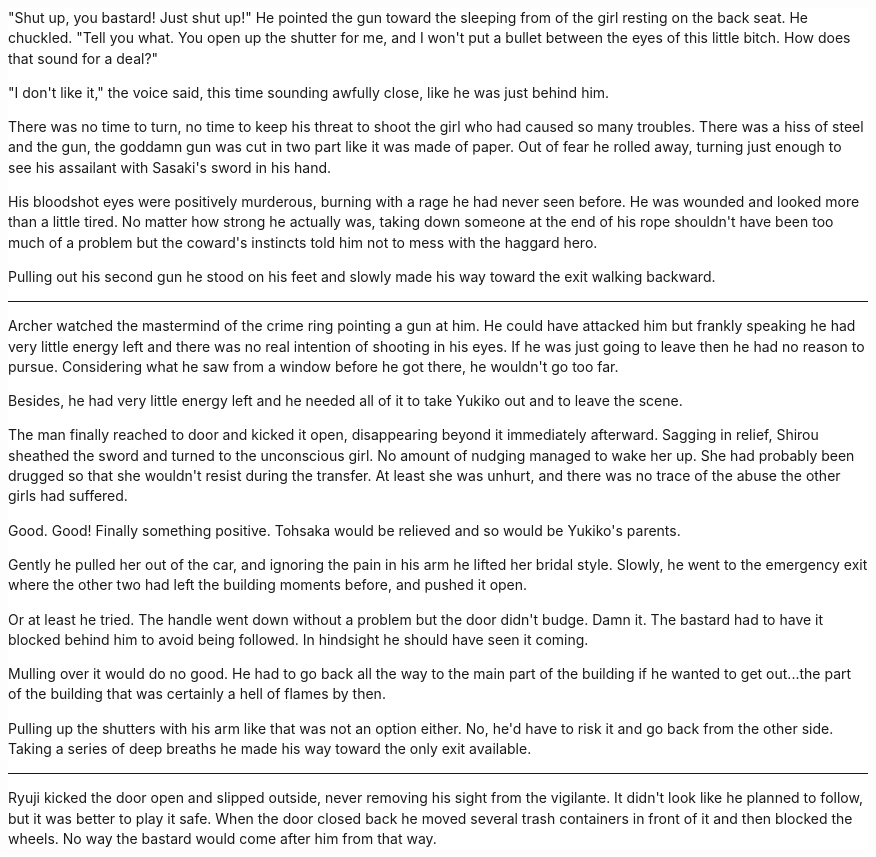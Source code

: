 "Shut up, you bastard! Just shut up!" He pointed the gun toward the sleeping from of the girl resting on the back seat. He chuckled. "Tell you what. You open up the shutter for me, and I won't put a bullet between the eyes of this little bitch. How does that sound for a deal?"

"I don't like it," the voice said, this time sounding awfully close, like he was just behind him.

There was no time to turn, no time to keep his threat to shoot the girl who had caused so many troubles. There was a hiss of steel and the gun, the goddamn gun was cut in two part like it was made of paper. Out of fear he rolled away, turning just enough to see his assailant with Sasaki's sword in his hand.

His bloodshot eyes were positively murderous, burning with a rage he had never seen before. He was wounded and looked more than a little tired. No matter how strong he actually was, taking down someone at the end of his rope shouldn't have been too much of a problem but the coward's instincts told him not to mess with the haggard hero.

Pulling out his second gun he stood on his feet and slowly made his way toward the exit walking backward.

------------------------------------------------------------------------

Archer watched the mastermind of the crime ring pointing a gun at him. He could have attacked him but frankly speaking he had very little energy left and there was no real intention of shooting in his eyes. If he was just going to leave then he had no reason to pursue. Considering what he saw from a window before he got there, he wouldn't go too far.

Besides, he had very little energy left and he needed all of it to take Yukiko out and to leave the scene.

The man finally reached to door and kicked it open, disappearing beyond it immediately afterward. Sagging in relief, Shirou sheathed the sword and turned to the unconscious girl. No amount of nudging managed to wake her up. She had probably been drugged so that she wouldn't resist during the transfer. At least she was unhurt, and there was no trace of the abuse the other girls had suffered.

Good. Good! Finally something positive. Tohsaka would be relieved and so would be Yukiko's parents.

Gently he pulled her out of the car, and ignoring the pain in his arm he lifted her bridal style. Slowly, he went to the emergency exit where the other two had left the building moments before, and pushed it open.

Or at least he tried. The handle went down without a problem but the door didn't budge. Damn it. The bastard had to have it blocked behind him to avoid being followed. In hindsight he should have seen it coming.

Mulling over it would do no good. He had to go back all the way to the main part of the building if he wanted to get out...the part of the building that was certainly a hell of flames by then.

Pulling up the shutters with his arm like that was not an option either. No, he'd have to risk it and go back from the other side. Taking a series of deep breaths he made his way toward the only exit available.

------------------------------------------------------------------------

Ryuji kicked the door open and slipped outside, never removing his sight from the vigilante. It didn't look like he planned to follow, but it was better to play it safe. When the door closed back he moved several trash containers in front of it and then blocked the wheels. No way the bastard would come after him from that way.

